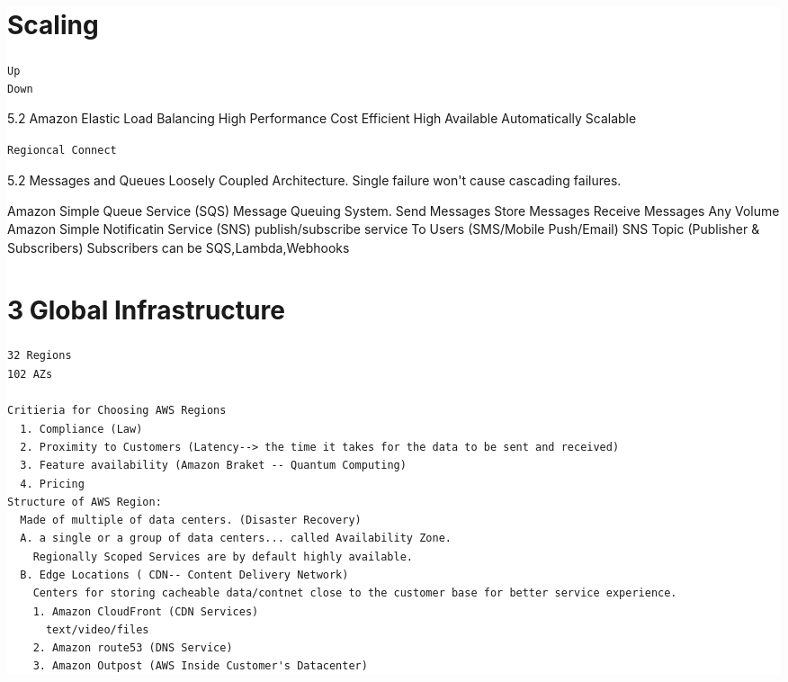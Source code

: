 # Scaling
    Up
    Down
  
  
  
5.2 Amazon Elastic Load Balancing 
    High Performance
    Cost Efficient
    High Available
    Automatically Scalable

    Regioncal Connect
  

5.2 Messages and Queues
    Loosely Coupled Architecture.
    Single failure won't cause cascading failures.
    
  Amazon Simple Queue Service (SQS)
      Message Queuing System.
      Send Messages
      Store Messages
      Receive Messages
      Any Volume
    Amazon Simple Notificatin Service (SNS)
      publish/subscribe service
      To Users (SMS/Mobile Push/Email)
      SNS Topic (Publisher & Subscribers)
      Subscribers can be SQS,Lambda,Webhooks
      
    
# 3 Global Infrastructure
    32 Regions
    102 AZs

    Critieria for Choosing AWS Regions
      1. Compliance (Law)
      2. Proximity to Customers (Latency--> the time it takes for the data to be sent and received)
      3. Feature availability (Amazon Braket -- Quantum Computing)
      4. Pricing
    Structure of AWS Region:
      Made of multiple of data centers. (Disaster Recovery)
      A. a single or a group of data centers... called Availability Zone.
        Regionally Scoped Services are by default highly available.
      B. Edge Locations ( CDN-- Content Delivery Network)
        Centers for storing cacheable data/contnet close to the customer base for better service experience.
        1. Amazon CloudFront (CDN Services)
          text/video/files
        2. Amazon route53 (DNS Service)
        3. Amazon Outpost (AWS Inside Customer's Datacenter)
        
